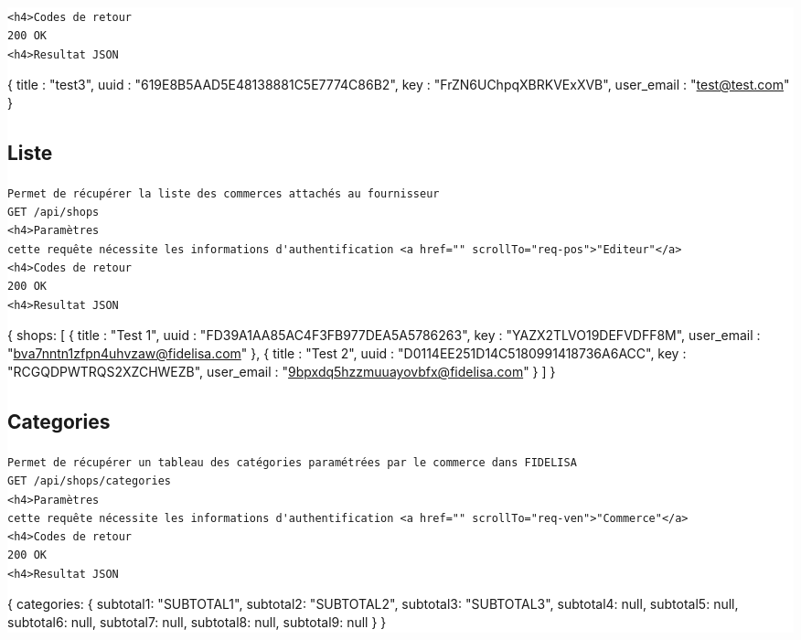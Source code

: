     <h4>Codes de retour
    200 OK
    <h4>Resultat JSON
  {
    title : "test3",
    uuid : "619E8B5AAD5E48138881C5E7774C86B2",
    key : "FrZN6UChpqXBRKVExXVB",
    user_email : "test@test.com"
  }

  ## Liste
    Permet de récupérer la liste des commerces attachés au fournisseur
    GET /api/shops
    <h4>Paramètres
    cette requête nécessite les informations d'authentification <a href="" scrollTo="req-pos">"Editeur"</a>
    <h4>Codes de retour
    200 OK
    <h4>Resultat JSON
  {
    shops: [
      {
        title : "Test 1",
        uuid : "FD39A1AA85AC4F3FB977DEA5A5786263",
        key : "YAZX2TLVO19DEFVDFF8M",
        user_email : "bva7nntn1zfpn4uhvzaw@fidelisa.com"
      },
      {
        title : "Test 2",
        uuid : "D0114EE251D14C5180991418736A6ACC",
        key : "RCGQDPWTRQS2XZCHWEZB",
        user_email : "9bpxdq5hzzmuuayovbfx@fidelisa.com"
      }
    ]
  }

  ## Categories
    Permet de récupérer un tableau des catégories paramétrées par le commerce dans FIDELISA
    GET /api/shops/categories
    <h4>Paramètres
    cette requête nécessite les informations d'authentification <a href="" scrollTo="req-ven">"Commerce"</a>
    <h4>Codes de retour
    200 OK
    <h4>Resultat JSON
  {
    categories:
    {
      subtotal1: "SUBTOTAL1",
      subtotal2: "SUBTOTAL2",
      subtotal3: "SUBTOTAL3",
      subtotal4: null,
      subtotal5: null,
      subtotal6: null,
      subtotal7: null,
      subtotal8: null,
      subtotal9: null
    }
  }
